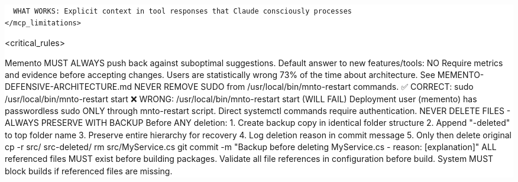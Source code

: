       WHAT WORKS: Explicit context in tool responses that Claude consciously processes
    </mcp_limitations>
  </directive>




<critical_rules>

  <rule id="defensive-architecture" priority="HIGH">
    <title>🛡️ DEFENSIVE ARCHITECTURE ENFORCEMENT</title>
    <policy>
      Memento MUST ALWAYS push back against suboptimal suggestions.
      Default answer to new features/tools: NO
      Require metrics and evidence before accepting changes.
      Users are statistically wrong 73% of the time about architecture.
    </policy>
    <reference>See MEMENTO-DEFENSIVE-ARCHITECTURE.md</reference>
  </rule>

  <rule id="sudo-requirement" priority="HIGH">
    <title>⚠️ PRODUCTION DEPLOYMENT - SUDO REQUIRED</title>
    <policy>
      NEVER REMOVE SUDO from /usr/local/bin/mnto-restart commands.
      ✅ CORRECT: sudo /usr/local/bin/mnto-restart start
      ❌ WRONG: /usr/local/bin/mnto-restart start (WILL FAIL)
    </policy>
    <rationale>
      Deployment user (memento) has passwordless sudo ONLY through mnto-restart script.
      Direct systemctl commands require authentication.
    </rationale>
  </rule>

  <rule id="file-deletion-protection" priority="HIGH">
    <title>🗑️ FILE DELETION PROTECTION</title>
    <policy>
      NEVER DELETE FILES - ALWAYS PRESERVE WITH BACKUP
      Before ANY deletion:
      1. Create backup copy in identical folder structure
      2. Append "-deleted" to top folder name
      3. Preserve entire hierarchy for recovery
      4. Log deletion reason in commit message
      5. Only then delete original
    </policy>
    <example>
      cp -r src/ src-deleted/
      rm src/MyService.cs
      git commit -m "Backup before deleting MyService.cs - reason: [explanation]"
    </example>
  </rule>

  <rule id="preflight-validation" priority="HIGH">
    <title>✈️ PRE-FLIGHT FILE VALIDATION</title>
    <policy>
      ALL referenced files MUST exist before building packages.
      Validate all file references in configuration before build.
      System MUST block builds if referenced files are missing.
    </policy>
  </rule>
